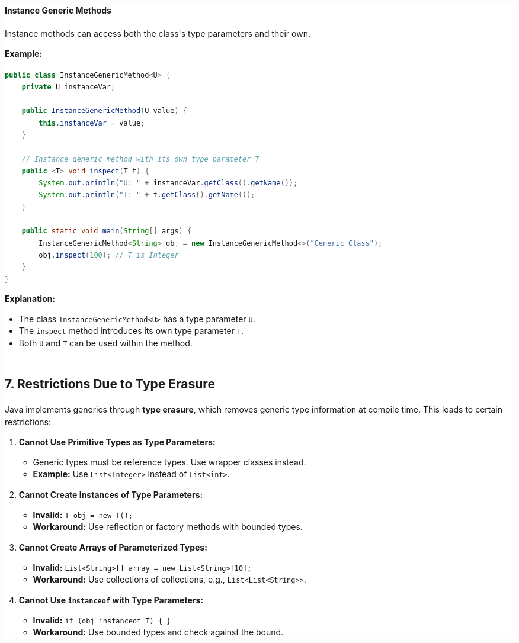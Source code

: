 #### Instance Generic Methods

Instance methods can access both the class's type parameters and their own.

**Example:**

```java
public class InstanceGenericMethod<U> {
    private U instanceVar;
    
    public InstanceGenericMethod(U value) {
        this.instanceVar = value;
    }
    
    // Instance generic method with its own type parameter T
    public <T> void inspect(T t) {
        System.out.println("U: " + instanceVar.getClass().getName());
        System.out.println("T: " + t.getClass().getName());
    }
    
    public static void main(String[] args) {
        InstanceGenericMethod<String> obj = new InstanceGenericMethod<>("Generic Class");
        obj.inspect(100); // T is Integer
    }
}
```

**Explanation:**
- The class `InstanceGenericMethod<U>` has a type parameter `U`.
- The `inspect` method introduces its own type parameter `T`.
- Both `U` and `T` can be used within the method.

---

## 7. Restrictions Due to Type Erasure

Java implements generics through **type erasure**, which removes generic type information at compile time. This leads to certain restrictions:

1. **Cannot Use Primitive Types as Type Parameters:**
   - Generic types must be reference types. Use wrapper classes instead.
   - **Example:** Use `List<Integer>` instead of `List<int>`.

2. **Cannot Create Instances of Type Parameters:**
   - **Invalid:** `T obj = new T();`
   - **Workaround:** Use reflection or factory methods with bounded types.

3. **Cannot Create Arrays of Parameterized Types:**
   - **Invalid:** `List<String>[] array = new List<String>[10];`
   - **Workaround:** Use collections of collections, e.g., `List<List<String>>`.

4. **Cannot Use `instanceof` with Type Parameters:**
   - **Invalid:** `if (obj instanceof T) { }`
   - **Workaround:** Use bounded types and check against the bound.
